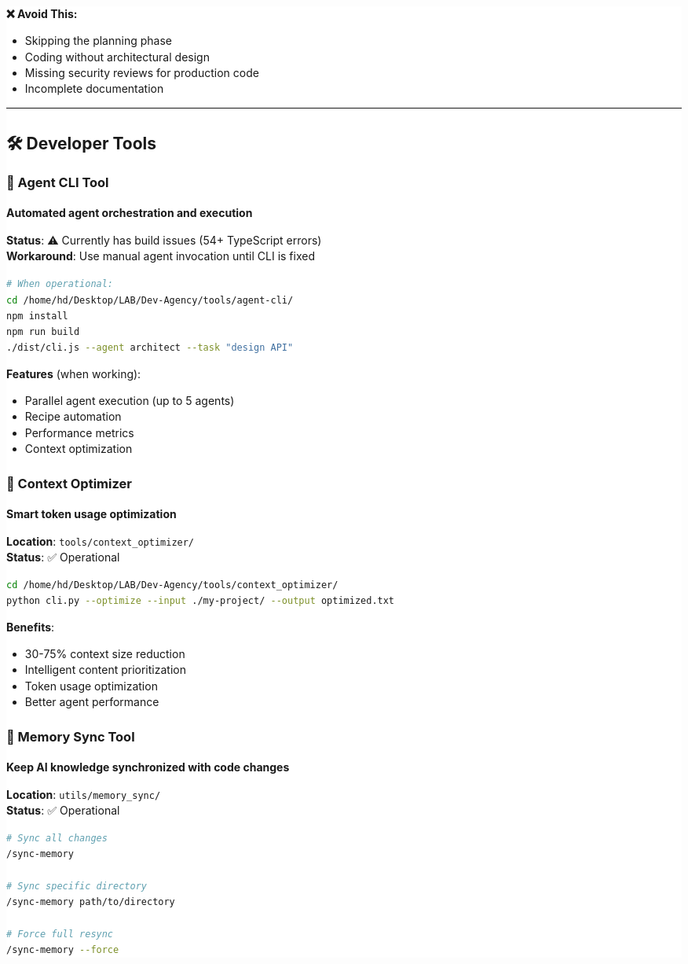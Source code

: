 **❌ Avoid This:**
- Skipping the planning phase
- Coding without architectural design
- Missing security reviews for production code
- Incomplete documentation

---

## 🛠️ Developer Tools

### 🚀 Agent CLI Tool
**Automated agent orchestration and execution**

**Status**: ⚠️ Currently has build issues (54+ TypeScript errors)  
**Workaround**: Use manual agent invocation until CLI is fixed

```bash
# When operational:
cd /home/hd/Desktop/LAB/Dev-Agency/tools/agent-cli/
npm install
npm run build
./dist/cli.js --agent architect --task "design API"
```

**Features** (when working):
- Parallel agent execution (up to 5 agents)
- Recipe automation
- Performance metrics
- Context optimization

### 🧠 Context Optimizer
**Smart token usage optimization**

**Location**: `tools/context_optimizer/`  
**Status**: ✅ Operational

```bash
cd /home/hd/Desktop/LAB/Dev-Agency/tools/context_optimizer/
python cli.py --optimize --input ./my-project/ --output optimized.txt
```

**Benefits**:
- 30-75% context size reduction
- Intelligent content prioritization  
- Token usage optimization
- Better agent performance

### 🔄 Memory Sync Tool
**Keep AI knowledge synchronized with code changes**

**Location**: `utils/memory_sync/`  
**Status**: ✅ Operational

```bash
# Sync all changes
/sync-memory

# Sync specific directory  
/sync-memory path/to/directory

# Force full resync
/sync-memory --force
```

